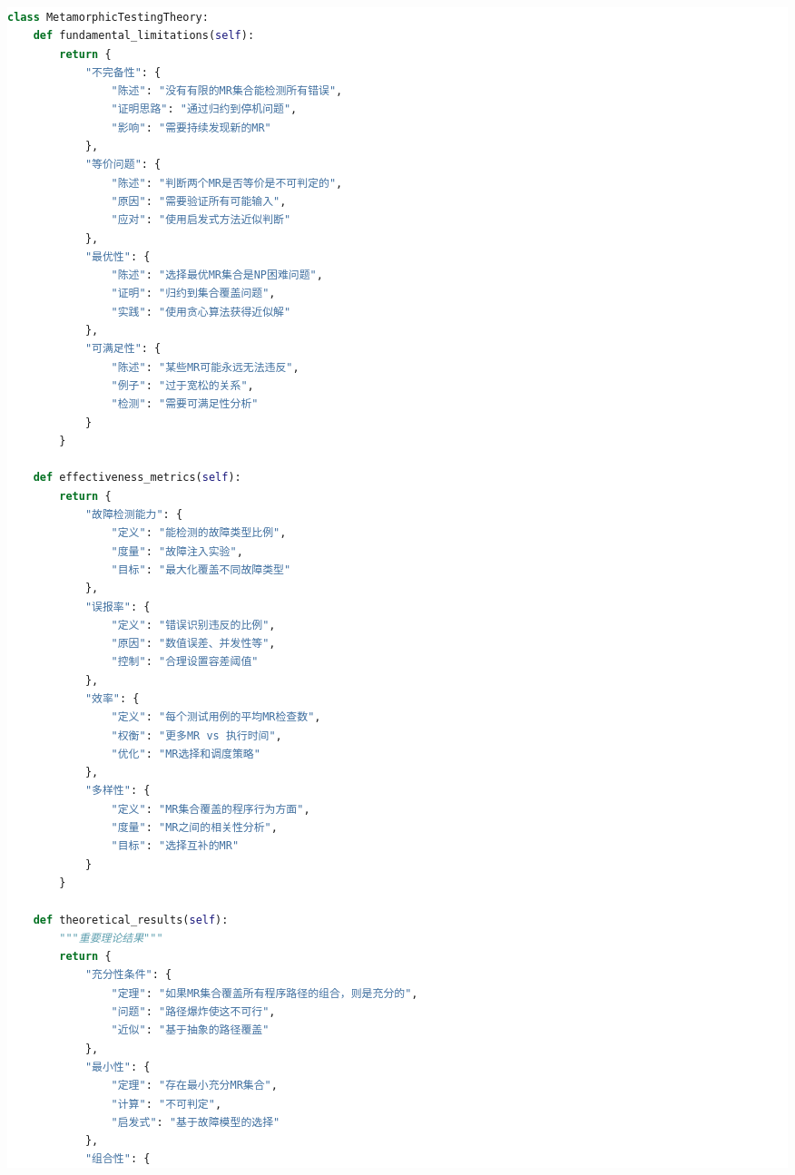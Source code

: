 ```python
class MetamorphicTestingTheory:
    def fundamental_limitations(self):
        return {
            "不完备性": {
                "陈述": "没有有限的MR集合能检测所有错误",
                "证明思路": "通过归约到停机问题",
                "影响": "需要持续发现新的MR"
            },
            "等价问题": {
                "陈述": "判断两个MR是否等价是不可判定的",
                "原因": "需要验证所有可能输入",
                "应对": "使用启发式方法近似判断"
            },
            "最优性": {
                "陈述": "选择最优MR集合是NP困难问题",
                "证明": "归约到集合覆盖问题",
                "实践": "使用贪心算法获得近似解"
            },
            "可满足性": {
                "陈述": "某些MR可能永远无法违反",
                "例子": "过于宽松的关系",
                "检测": "需要可满足性分析"
            }
        }
    
    def effectiveness_metrics(self):
        return {
            "故障检测能力": {
                "定义": "能检测的故障类型比例",
                "度量": "故障注入实验",
                "目标": "最大化覆盖不同故障类型"
            },
            "误报率": {
                "定义": "错误识别违反的比例",
                "原因": "数值误差、并发性等",
                "控制": "合理设置容差阈值"
            },
            "效率": {
                "定义": "每个测试用例的平均MR检查数",
                "权衡": "更多MR vs 执行时间",
                "优化": "MR选择和调度策略"
            },
            "多样性": {
                "定义": "MR集合覆盖的程序行为方面",
                "度量": "MR之间的相关性分析",
                "目标": "选择互补的MR"
            }
        }
    
    def theoretical_results(self):
        """重要理论结果"""
        return {
            "充分性条件": {
                "定理": "如果MR集合覆盖所有程序路径的组合，则是充分的",
                "问题": "路径爆炸使这不可行",
                "近似": "基于抽象的路径覆盖"
            },
            "最小性": {
                "定理": "存在最小充分MR集合",
                "计算": "不可判定",
                "启发式": "基于故障模型的选择"
            },
            "组合性": {
```